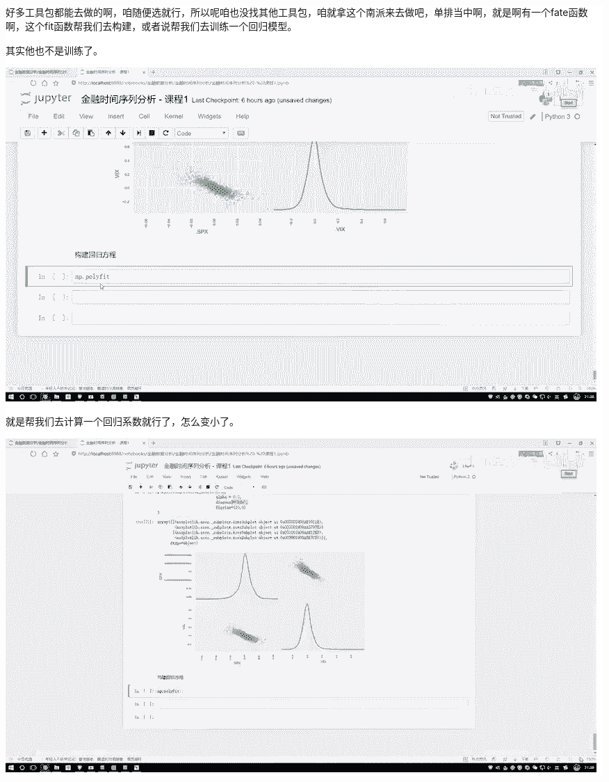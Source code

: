 好多工具包都能去做的啊，咱随便选就行，所以呢咱也没找其他工具包，咱就拿这个南派来去做吧，单排当中啊，就是啊有一个fate函数啊，这个fit函数帮我们去构建，或者说帮我们去训练一个回归模型。

其实他也不是训练了。

![](img/af08cb77316eddb5f202ebe8cd8e8bb2_4.png)

就是帮我们去计算一个回归系数就行了，怎么变小了。

![](img/af08cb77316eddb5f202ebe8cd8e8bb2_6.png)
